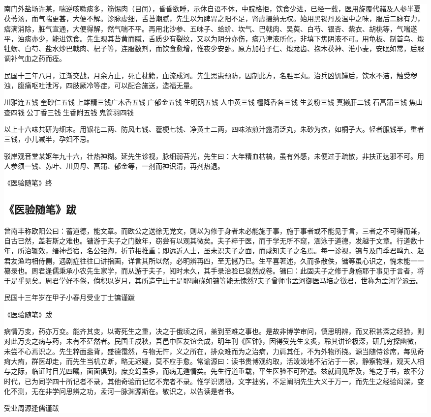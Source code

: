 南门外盐场许某，喘逆咳嗽痰多，筋惕肉（目闰），昏昏欲睡，示休自语不休，中脘格拒，饮食少进，已经一载，医用旋覆代赭及人参半夏茯苓汤，而气喘更甚，大便不解。诊脉虚细，舌苔潮腻，先生以为脾胃之阳不足，肾虚摄纳无权。始用黑锡丹及温中之味，服后二脉有力，痞满消除，脏气宣通，大便得解，然气喘不平。再用北沙参、五味子、蛤蚧、坎气、巴戟肉、吴萸、白芍、银杏、紫衣、胡桃等，气喘遂平，浊痰亦少，能进饮食。先生观其苔黄而腻，舌质少有裂纹，又以为阴分亦伤，痰乃津液所化，非填下焦阴液不可。用龟板、制首乌、煅牡蛎、白芍、盐水炒巴戟肉、杞子等，连服数剂，而饮食愈增，惟夜少安卧。原方加柏子仁、煅龙齿、抱木茯神、淮小麦，安眠如常，后服调补气血之药而痊。  

民国十三年八月，江渐交战，月余方止，死亡枕籍，血流成河。先生思患预防，因制此方，名胜军丸。治兵凶饥馑后，饮水不洁，触受秽浊，腹痛呕吐泄泻，四肢厥冷等症，可以配合施送，造福无量。  

川雅连五钱  奎砂仁五钱  上雄精三钱广木香五钱  广郁金五钱  生明矾五钱  人中黄三钱  檀降香各三钱  生姜粉三钱  真獭肝二钱  石菖蒲三钱  焦山查四钱  公丁香三钱 生香附五钱  鬼箭羽四钱  

以上十六味共研为细末。用银花二两、防风七钱、藿梗七钱、净黄土二两，四味浓煎汁露清泛丸，朱砂为衣，如桐子大。轻者服钱半，重者三钱，小儿减半，孕妇不忌。  

驳岸观音堂某妪年九十六，壮热神糊。延先生诊视，脉细弱苔光，先生曰：大年精血枯槁，虽有外感，未便过于疏散，非扶正达邪不可。用人参须一钱、苏叶、川贝母、菖蒲、郁金等，一剂而神识清，再剂热退。  

《医验随笔》终  

## 《医验随笔》跋  

曾南丰称欧阳公曰：蓄道德，能文章。而欧公之送徐无党文，则以为修于身者未必能施于事，施于事者或不能见于言，三者之不可得而兼，自古已然，盖若斯之难也。镛游于夫子之门数年，窃尝有以观其微矣。夫子粹于医，而于学无所不窥，涵泳于道德，发越于文章。行道数十年，所治辄效，缙神耆宿，名公钜卿，折节相推重；即远近人士，虽未识夫子之面，而咸知夫子之名焉。每一诊视，镛与及门季君鸣九、赵君友渔均相侍侧，遇剧症往往口讲指画，详言其所以然，必明辨再四，至无憾乃已。生平喜著述，久而多散佚，镛等虽心识之，愧未能一一纂录也。周君逢儒秉承小农先生家学，而从游于夫子，阅时未久，其手录治验已裒然成卷。镛曰：此固夫子之修于身施耶于事见于言者，将于是乎见矣。周君学好不倦，倘积以岁月，其所造宁止于是耶!庸碌如镛等能无愧然?夫子曾师事孟河御医马培之徵君，世称为孟河学派云。  

民国十三年岁在甲子小春月受业丁士镛谨跋  

《医验随笔》跋  

病情万变，药亦万变。能齐其变，以寄死生之重，决之于俄顷之间，盖到至难之事也。是故非博学审问，慎思明辨，而又积甚深之经验，则对此万变之病与药，未有不茫然者。民国壬戍秋，吾邑中医友谊会成，明年刊《医钟》，因得受先生亲炙，聆其讲论极深，研几穷探幽微，未尝不心焉识之。先生粹面盎背，盛德霭然，与物无忤，义之所在，排众难而为之治病，力肩其任，不为外物所挠。源当随侍诊席，每见奇疴大痏，群医却走，而先生当机立断，略无迟疑，莫不应手愈。常谕源曰：读书贵博观约取，活泼泼地不沾沾于一家，静察物理，观天人相与之际，临证时目光四瞩，面面俱到，庶变幻虽多，而病无遁情矣。先生行道垂载，平生医验不可殚述。兹就闻见所及，笔之于书，故不分时代，已为同学四十所记者不录，其他奇验而记忆不完者不录。惟学识谫陋，文字拙劣，不足阐明先生大义于万一，而先生之经验闳深，变化不测，无在非学问思辨之功，孟河一脉渊源斯在。敬识之，以告读是者书。  

受业周源逢儒谨跋  
